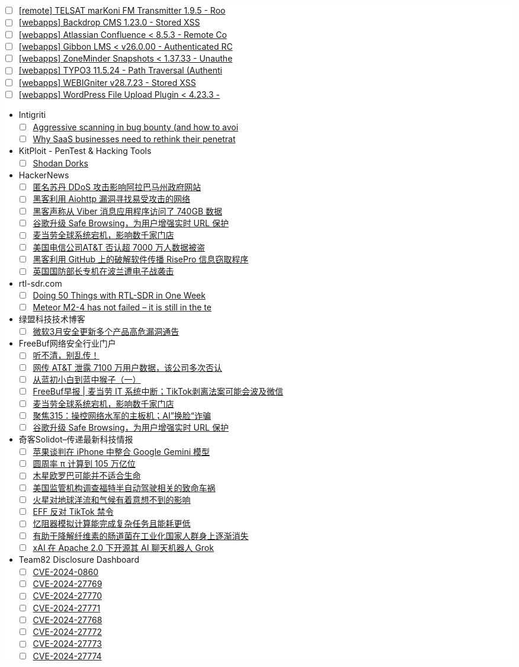   - [ ] [[remote] TELSAT marKoni FM Transmitter 1.9.5 - Roo](https://www.exploit-db.com/exploits/51906)
  - [ ] [[webapps] Backdrop CMS 1.23.0 - Stored XSS](https://www.exploit-db.com/exploits/51905)
  - [ ] [[webapps] Atlassian Confluence < 8.5.3 - Remote Co](https://www.exploit-db.com/exploits/51904)
  - [ ] [[webapps] Gibbon LMS < v26.0.00 - Authenticated RC](https://www.exploit-db.com/exploits/51903)
  - [ ] [[webapps] ZoneMinder Snapshots < 1.37.33 - Unauthe](https://www.exploit-db.com/exploits/51902)
  - [ ] [[webapps] TYPO3 11.5.24 - Path Traversal (Authenti](https://www.exploit-db.com/exploits/51901)
  - [ ] [[webapps] WEBIGniter v28.7.23 - Stored XSS](https://www.exploit-db.com/exploits/51900)
  - [ ] [[webapps] WordPress File Upload Plugin < 4.23.3 - ](https://www.exploit-db.com/exploits/51899)
- Intigriti
  - [ ] [Aggressive scanning in bug bounty (and how to avoi](https://blog.intigriti.com/2024/03/18/aggressive-scanning-in-bug-bounty-and-how-to-avoid-it/)
  - [ ] [Why SaaS businesses need to rethink their penetrat](https://blog.intigriti.com/2024/03/18/saas-businesses-need-rethink-penetration-testing-approach/)
- KitPloit - PenTest &amp; Hacking Tools
  - [ ] [Shodan Dorks](http://www.kitploit.com/2024/03/shodan-dorks.html)
- HackerNews
  - [ ] [匿名苏丹 DDoS 攻击影响阿拉巴马州政府网站](https://hackernews.cc/archives/50792)
  - [ ] [黑客利用 Aiohttp 漏洞寻找易受攻击的网络](https://hackernews.cc/archives/50787)
  - [ ] [黑客声称从 Viber 消息应用程序访问了 740GB 数据](https://hackernews.cc/archives/50779)
  - [ ] [谷歌升级 Safe Browsing，为用户增强实时 URL 保护](https://hackernews.cc/archives/50770)
  - [ ] [麦当劳全球系统宕机，影响数千家门店](https://hackernews.cc/archives/50764)
  - [ ] [美国电信公司AT&T 否认超 7000 万人数据被盗](https://hackernews.cc/archives/50750)
  - [ ] [黑客利用 GitHub 上的破解软件传播 RisePro 信息窃取程序](https://hackernews.cc/archives/50745)
  - [ ] [英国国防部长专机在波兰遭电子战袭击](https://hackernews.cc/archives/50740)
- rtl-sdr.com
  - [ ] [Doing 50 Things with RTL-SDR in One Week](https://www.rtl-sdr.com/doing-50-things-with-rtl-sdr-in-one-week/)
  - [ ] [Meteor M2-4 has not failed – it is still in the te](https://www.rtl-sdr.com/meteor-m2-4-has-not-failed-it-is-still-in-the-testing-phase/)
- 绿盟科技技术博客
  - [ ] [微软3月安全更新多个产品高危漏洞通告](https://blog.nsfocus.net/microsoftmarch-2/)
- FreeBuf网络安全行业门户
  - [ ] [听不清，别乱传！](https://www.freebuf.com/articles/395151.html)
  - [ ] [网传 AT&T 泄露 7100 万用户数据，该公司多次否认](https://www.freebuf.com/news/395109.html)
  - [ ] [从蓝初小白到蓝中猴子（一）](https://www.freebuf.com/articles/web/370800.html)
  - [ ] [FreeBuf早报 | 麦当劳 IT 系统中断；TikTok剥离法案可能会波及微信](https://www.freebuf.com/news/395077.html)
  - [ ] [麦当劳全球系统宕机，影响数千家门店](https://www.freebuf.com/news/395076.html)
  - [ ] [聚焦315：操控网络水军的主板机；AI”换脸“诈骗](https://www.freebuf.com/news/395065.html)
  - [ ] [谷歌升级 Safe Browsing，为用户增强实时 URL 保护](https://www.freebuf.com/news/395061.html)
- 奇客Solidot–传递最新科技情报
  - [ ] [苹果谈判在 iPhone 中整合 Google Gemini 模型](https://www.solidot.org/story?sid=77627)
  - [ ] [圆周率 π 计算到 105 万亿位](https://www.solidot.org/story?sid=77626)
  - [ ] [木星欧罗巴可能并不适合生命](https://www.solidot.org/story?sid=77625)
  - [ ] [美国监管机构调查福特半自动驾驶相关的致命车祸](https://www.solidot.org/story?sid=77624)
  - [ ] [火星对地球洋流和气候有着意想不到的影响](https://www.solidot.org/story?sid=77623)
  - [ ] [EFF 反对 TikTok 禁令](https://www.solidot.org/story?sid=77622)
  - [ ] [忆阻器模拟计算能完成复杂任务且能耗更低](https://www.solidot.org/story?sid=77621)
  - [ ] [有助于降解纤维素的肠道菌在工业化国家人群身上逐渐消失](https://www.solidot.org/story?sid=77620)
  - [ ] [xAI 在 Apache 2.0 下开源其 AI 聊天机器人 Grok](https://www.solidot.org/story?sid=77619)
- Team82 Disclosure Dashboard
  - [ ] [CVE-2024-0860](https://claroty.com/team82/disclosure-dashboard/cve-2024-0860)
  - [ ] [CVE-2024-27769](https://claroty.com/team82/disclosure-dashboard/cve-2024-27769)
  - [ ] [CVE-2024-27770](https://claroty.com/team82/disclosure-dashboard/cve-2024-27770)
  - [ ] [CVE-2024-27771](https://claroty.com/team82/disclosure-dashboard/cve-2024-27771)
  - [ ] [CVE-2024-27768](https://claroty.com/team82/disclosure-dashboard/cve-2024-27768)
  - [ ] [CVE-2024-27772](https://claroty.com/team82/disclosure-dashboard/cve-2024-27772)
  - [ ] [CVE-2024-27773](https://claroty.com/team82/disclosure-dashboard/cve-2024-27773)
  - [ ] [CVE-2024-27774](https://claroty.com/team82/disclosure-dashboard/cve-2024-27774)